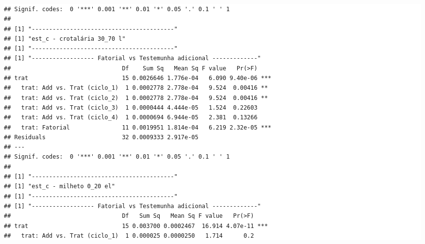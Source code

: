     ## Signif. codes:  0 '***' 0.001 '**' 0.01 '*' 0.05 '.' 0.1 ' ' 1
    ## 
    ## [1] "-----------------------------------------"
    ## [1] "est_c - crotalária 30_70 l"
    ## [1] "-----------------------------------------"
    ## [1] "------------------ Fatorial vs Testemunha adicional -------------"
    ##                                Df    Sum Sq   Mean Sq F value   Pr(>F)    
    ## trat                           15 0.0026646 1.776e-04   6.090 9.40e-06 ***
    ##   trat: Add vs. Trat (ciclo_1)  1 0.0002778 2.778e-04   9.524  0.00416 ** 
    ##   trat: Add vs. Trat (ciclo_2)  1 0.0002778 2.778e-04   9.524  0.00416 ** 
    ##   trat: Add vs. Trat (ciclo_3)  1 0.0000444 4.444e-05   1.524  0.22603    
    ##   trat: Add vs. Trat (ciclo_4)  1 0.0000694 6.944e-05   2.381  0.13266    
    ##   trat: Fatorial               11 0.0019951 1.814e-04   6.219 2.32e-05 ***
    ## Residuals                      32 0.0009333 2.917e-05                     
    ## ---
    ## Signif. codes:  0 '***' 0.001 '**' 0.01 '*' 0.05 '.' 0.1 ' ' 1
    ## 
    ## [1] "-----------------------------------------"
    ## [1] "est_c - milheto 0_20 el"
    ## [1] "-----------------------------------------"
    ## [1] "------------------ Fatorial vs Testemunha adicional -------------"
    ##                                Df   Sum Sq   Mean Sq F value   Pr(>F)    
    ## trat                           15 0.003700 0.0002467  16.914 4.07e-11 ***
    ##   trat: Add vs. Trat (ciclo_1)  1 0.000025 0.0000250   1.714      0.2    